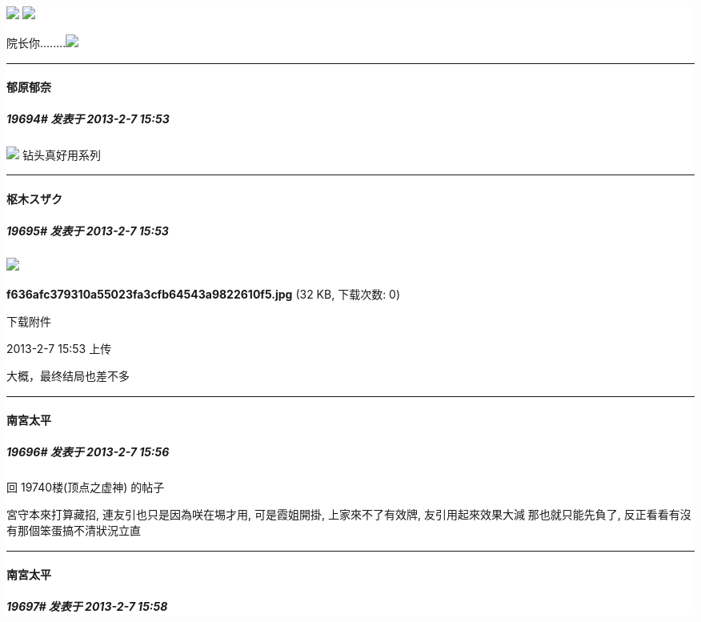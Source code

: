 

<img src="http://img14.poco.cn/mypoco/myphoto/20130207/15/4353078820130207154702092.jpg" referrerpolicy="no-referrer">
<img src="http://img13.poco.cn/mypoco/myphoto/20130207/15/4353078820130207154738096.jpg" referrerpolicy="no-referrer">

院长你........<img src="https://static.saraba1st.com/image/smiley/face/06.gif" referrerpolicy="no-referrer">







*****

####  郁原郁奈  
##### 19694#       发表于 2013-2-7 15:53



<img src="https://static.saraba1st.com/image/smiley/face/136.gif" referrerpolicy="no-referrer"> 钻头真好用系列







*****

####  枢木スザク  
##### 19695#       发表于 2013-2-7 15:53




<img src="https://img.saraba1st.com/forum/pw/Mon_1302/6_93442_8694a7a97690bec.jpg" referrerpolicy="no-referrer">


<strong>f636afc379310a55023fa3cfb64543a9822610f5.jpg</strong> (32 KB, 下载次数: 0)

下载附件

2013-2-7 15:53 上传





大概，最终结局也差不多







*****

####  南宮太平  
##### 19696#       发表于 2013-2-7 15:56

回 19740楼(顶点之虚神) 的帖子



宮守本來打算藏招, 連友引也只是因為咲在埸才用, 
可是霞姐開掛, 上家來不了有效牌, 友引用起來效果大減
那也就只能先負了, 反正看看有沒有那個笨蛋搞不清狀況立直







*****

####  南宮太平  
##### 19697#       发表于 2013-2-7 15:58



